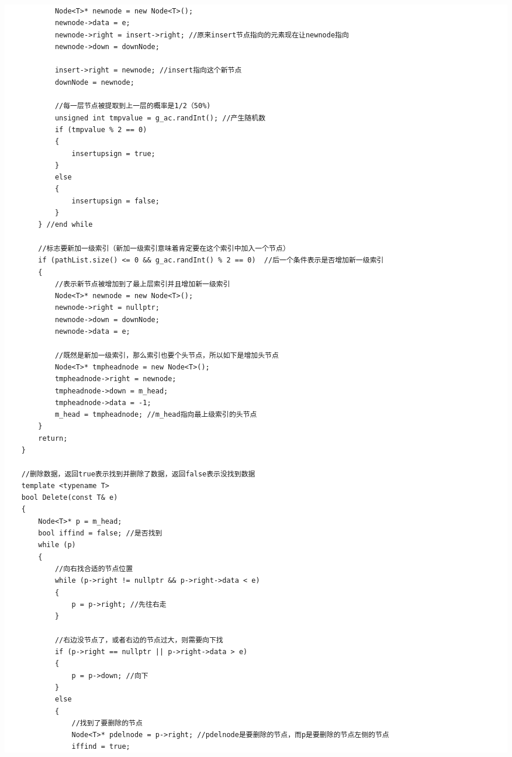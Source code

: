 ```plain
			Node<T>* newnode = new Node<T>();
			newnode->data = e;
			newnode->right = insert->right; //原来insert节点指向的元素现在让newnode指向
			newnode->down = downNode;

			insert->right = newnode; //insert指向这个新节点
			downNode = newnode;

			//每一层节点被提取到上一层的概率是1/2（50%)
			unsigned int tmpvalue = g_ac.randInt(); //产生随机数
			if (tmpvalue % 2 == 0)
			{
				insertupsign = true;
			}
			else
			{
				insertupsign = false;
			}
		} //end while

		//标志要新加一级索引（新加一级索引意味着肯定要在这个索引中加入一个节点）
		if (pathList.size() <= 0 && g_ac.randInt() % 2 == 0)  //后一个条件表示是否增加新一级索引
		{
			//表示新节点被增加到了最上层索引并且增加新一级索引
			Node<T>* newnode = new Node<T>();
			newnode->right = nullptr;
			newnode->down = downNode;
			newnode->data = e;

			//既然是新加一级索引，那么索引也要个头节点，所以如下是增加头节点
			Node<T>* tmpheadnode = new Node<T>();
			tmpheadnode->right = newnode;
			tmpheadnode->down = m_head;
			tmpheadnode->data = -1;
			m_head = tmpheadnode; //m_head指向最上级索引的头节点
		}
		return;
	}

	//删除数据，返回true表示找到并删除了数据，返回false表示没找到数据
	template <typename T>
	bool Delete(const T& e)
	{
		Node<T>* p = m_head;
		bool iffind = false; //是否找到
		while (p)
		{
			//向右找合适的节点位置
			while (p->right != nullptr && p->right->data < e)
			{
				p = p->right; //先往右走
			}

			//右边没节点了，或者右边的节点过大，则需要向下找
			if (p->right == nullptr || p->right->data > e)
			{
				p = p->down; //向下
			}
			else
			{
				//找到了要删除的节点
				Node<T>* pdelnode = p->right; //pdelnode是要删除的节点，而p是要删除的节点左侧的节点
				iffind = true;
```
